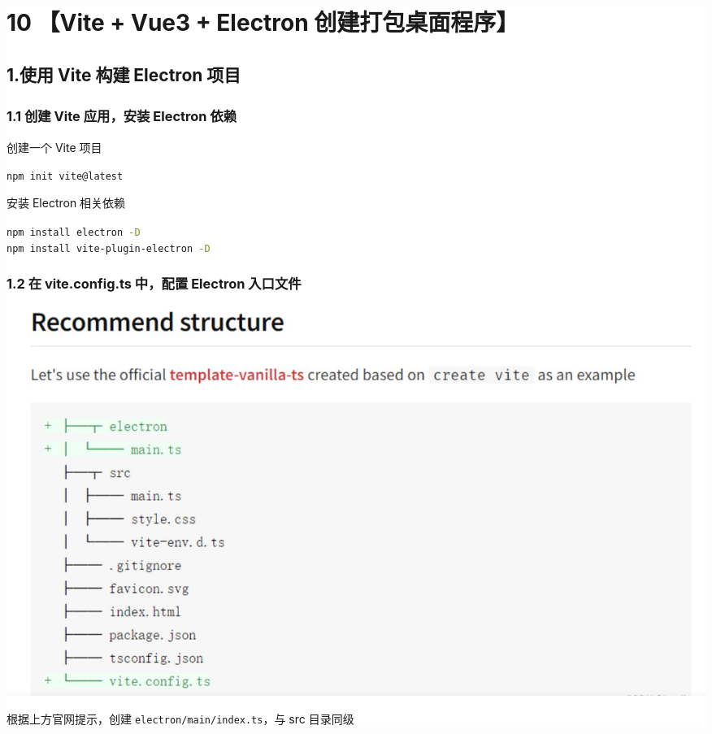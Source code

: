 # 10 【Vite + Vue3 + Electron 创建打包桌面程序】

## 1.使用 Vite 构建 Electron 项目

### 1.1 创建 Vite 应用，安装 Electron 依赖

创建一个 Vite 项目

```bash
npm init vite@latest
```

安装 Electron 相关依赖

```bash
npm install electron -D
npm install vite-plugin-electron -D 
```

### 1.2 在 vite.config.ts 中，配置 Electron 入口文件

![image-20230112210747636](./images/321a69eb89ba7fb5a76bee5aaa9b3a3d987f5663.png)

根据上方官网提示，创建 `electron/main/index.ts`，与 src 目录同级
